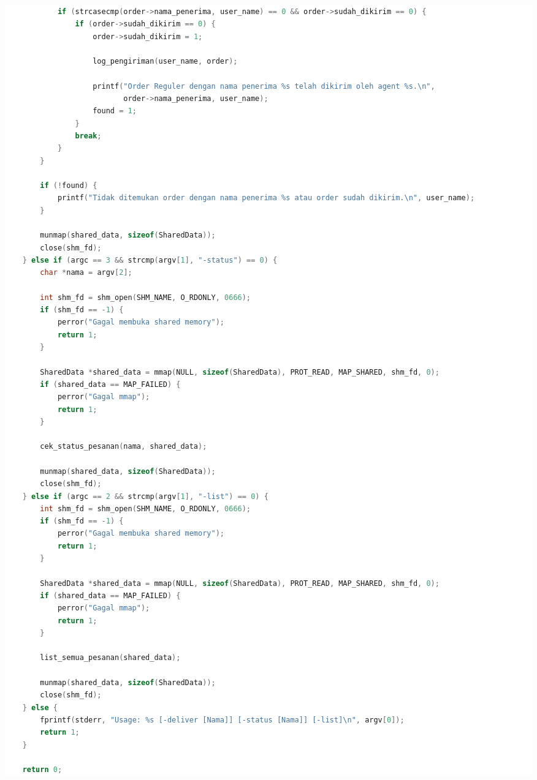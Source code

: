 ```c
            if (strcasecmp(order->nama_penerima, user_name) == 0 && order->sudah_dikirim == 0) {
                if (order->sudah_dikirim == 0) {
                    order->sudah_dikirim = 1;

                    log_pengiriman(user_name, order);

                    printf("Order Reguler dengan nama penerima %s telah dikirim oleh agent %s.\n", 
                           order->nama_penerima, user_name);
                    found = 1;
                }
                break;
            }
        }

        if (!found) {
            printf("Tidak ditemukan order dengan nama penerima %s atau order sudah dikirim.\n", user_name);
        }

        munmap(shared_data, sizeof(SharedData));
        close(shm_fd);
    } else if (argc == 3 && strcmp(argv[1], "-status") == 0) {
        char *nama = argv[2];

        int shm_fd = shm_open(SHM_NAME, O_RDONLY, 0666);
        if (shm_fd == -1) {
            perror("Gagal membuka shared memory");
            return 1;
        }

        SharedData *shared_data = mmap(NULL, sizeof(SharedData), PROT_READ, MAP_SHARED, shm_fd, 0);
        if (shared_data == MAP_FAILED) {
            perror("Gagal mmap");
            return 1;
        }

        cek_status_pesanan(nama, shared_data);

        munmap(shared_data, sizeof(SharedData));
        close(shm_fd);
    } else if (argc == 2 && strcmp(argv[1], "-list") == 0) {
        int shm_fd = shm_open(SHM_NAME, O_RDONLY, 0666);
        if (shm_fd == -1) {
            perror("Gagal membuka shared memory");
            return 1;
        }

        SharedData *shared_data = mmap(NULL, sizeof(SharedData), PROT_READ, MAP_SHARED, shm_fd, 0);
        if (shared_data == MAP_FAILED) {
            perror("Gagal mmap");
            return 1;
        }

        list_semua_pesanan(shared_data);

        munmap(shared_data, sizeof(SharedData));
        close(shm_fd);
    } else {
        fprintf(stderr, "Usage: %s [-deliver [Nama]] [-status [Nama]] [-list]\n", argv[0]);
        return 1;
    }

    return 0;
```